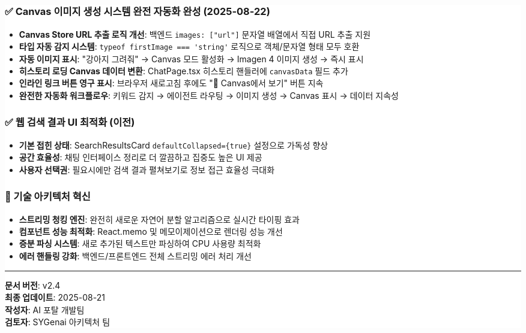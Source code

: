 ### ✅ Canvas 이미지 생성 시스템 완전 자동화 완성 (2025-08-22)
- **Canvas Store URL 추출 로직 개선**: 백엔드 `images: ["url"]` 문자열 배열에서 직접 URL 추출 지원
- **타입 자동 감지 시스템**: `typeof firstImage === 'string'` 로직으로 객체/문자열 형태 모두 호환
- **자동 이미지 표시**: "강아지 그려줘" → Canvas 모드 활성화 → Imagen 4 이미지 생성 → 즉시 표시
- **히스토리 로딩 Canvas 데이터 변환**: ChatPage.tsx 히스토리 핸들러에 `canvasData` 필드 추가
- **인라인 링크 버튼 영구 표시**: 브라우저 새로고침 후에도 "🎨 Canvas에서 보기" 버튼 지속
- **완전한 자동화 워크플로우**: 키워드 감지 → 에이전트 라우팅 → 이미지 생성 → Canvas 표시 → 데이터 지속성

### ✅ 웹 검색 결과 UI 최적화 (이전)
- **기본 접힌 상태**: SearchResultsCard `defaultCollapsed={true}` 설정으로 가독성 향상
- **공간 효율성**: 채팅 인터페이스 정리로 더 깔끔하고 집중도 높은 UI 제공
- **사용자 선택권**: 필요시에만 검색 결과 펼쳐보기로 정보 접근 효율성 극대화

### 🔧 기술 아키텍처 혁신
- **스트리밍 청킹 엔진**: 완전히 새로운 자연어 분할 알고리즘으로 실시간 타이핑 효과
- **컴포넌트 성능 최적화**: React.memo 및 메모이제이션으로 렌더링 성능 개선
- **증분 파싱 시스템**: 새로 추가된 텍스트만 파싱하여 CPU 사용량 최적화
- **에러 핸들링 강화**: 백엔드/프론트엔드 전체 스트리밍 에러 처리 개선

---

**문서 버전**: v2.4  
**최종 업데이트**: 2025-08-21  
**작성자**: AI 포탈 개발팀  
**검토자**: SYGenai 아키텍처 팀